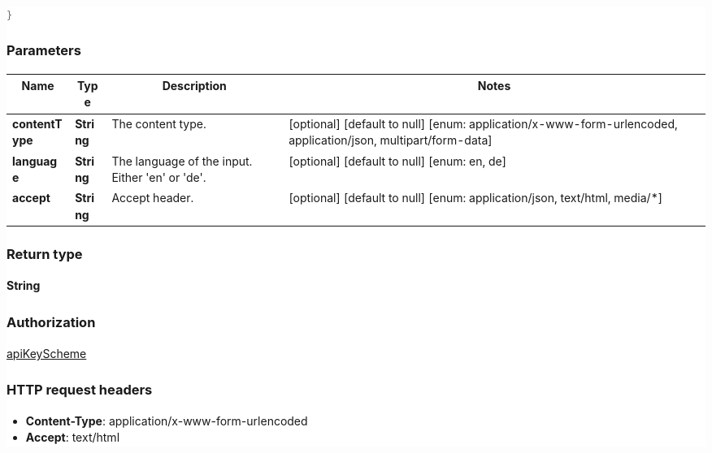 ```java
}
```

### Parameters


Name | Type | Description  | Notes
------------- | ------------- | ------------- | -------------
 **contentType** | **String**| The content type. | [optional] [default to null] [enum: application/x-www-form-urlencoded, application/json, multipart/form-data]
 **language** | **String**| The language of the input. Either &#39;en&#39; or &#39;de&#39;. | [optional] [default to null] [enum: en, de]
 **accept** | **String**| Accept header. | [optional] [default to null] [enum: application/json, text/html, media/*]

### Return type

**String**

### Authorization

[apiKeyScheme](../README.md#apiKeyScheme)

### HTTP request headers

- **Content-Type**: application/x-www-form-urlencoded
- **Accept**: text/html

